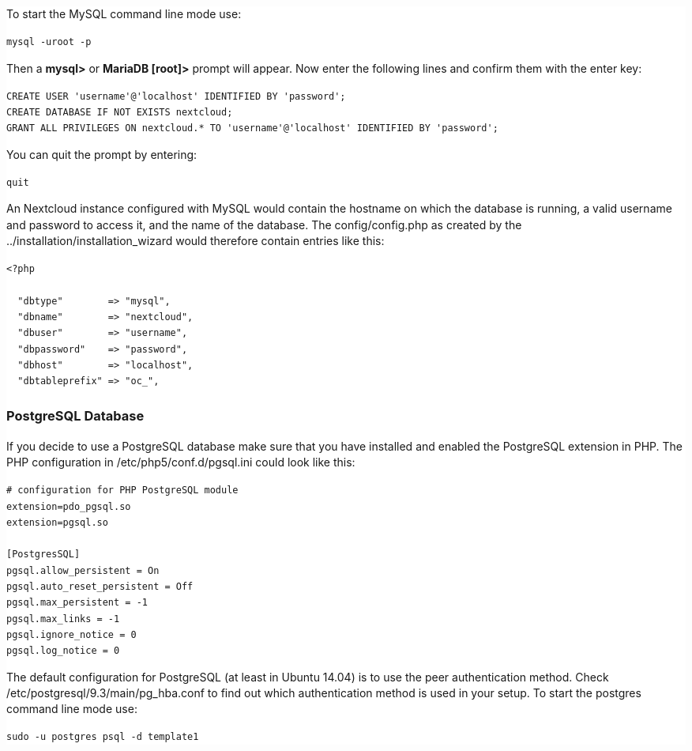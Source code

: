 To start the MySQL command line mode use:

    mysql -uroot -p

Then a **mysql&gt;** or **MariaDB \[root\]&gt;** prompt will appear. Now
enter the following lines and confirm them with the enter key:

    CREATE USER 'username'@'localhost' IDENTIFIED BY 'password';
    CREATE DATABASE IF NOT EXISTS nextcloud;
    GRANT ALL PRIVILEGES ON nextcloud.* TO 'username'@'localhost' IDENTIFIED BY 'password';

You can quit the prompt by entering:

    quit

An Nextcloud instance configured with MySQL would contain the hostname
on which the database is running, a valid username and password to
access it, and the name of the database. The config/config.php as
created by the ../installation/installation\_wizard would therefore
contain entries like this:

    <?php

      "dbtype"        => "mysql",
      "dbname"        => "nextcloud",
      "dbuser"        => "username",
      "dbpassword"    => "password",
      "dbhost"        => "localhost",
      "dbtableprefix" => "oc_",

### PostgreSQL Database

If you decide to use a PostgreSQL database make sure that you have
installed and enabled the PostgreSQL extension in PHP. The PHP
configuration in /etc/php5/conf.d/pgsql.ini could look like this:

    # configuration for PHP PostgreSQL module
    extension=pdo_pgsql.so
    extension=pgsql.so

    [PostgresSQL]
    pgsql.allow_persistent = On
    pgsql.auto_reset_persistent = Off
    pgsql.max_persistent = -1
    pgsql.max_links = -1
    pgsql.ignore_notice = 0
    pgsql.log_notice = 0

The default configuration for PostgreSQL (at least in Ubuntu 14.04) is
to use the peer authentication method. Check
/etc/postgresql/9.3/main/pg\_hba.conf to find out which authentication
method is used in your setup. To start the postgres command line mode
use:

    sudo -u postgres psql -d template1
